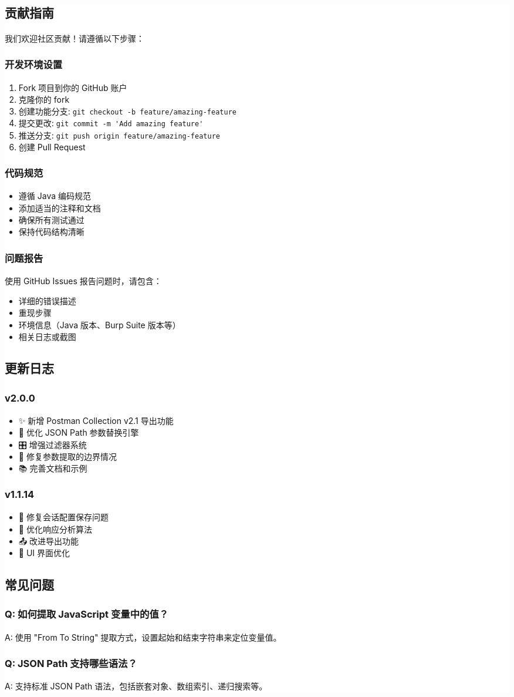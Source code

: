 ## 贡献指南

我们欢迎社区贡献！请遵循以下步骤：

### 开发环境设置

1. Fork 项目到你的 GitHub 账户
2. 克隆你的 fork
3. 创建功能分支: `git checkout -b feature/amazing-feature`
4. 提交更改: `git commit -m 'Add amazing feature'`
5. 推送分支: `git push origin feature/amazing-feature`
6. 创建 Pull Request

### 代码规范

- 遵循 Java 编码规范
- 添加适当的注释和文档
- 确保所有测试通过
- 保持代码结构清晰

### 问题报告

使用 GitHub Issues 报告问题时，请包含：

- 详细的错误描述
- 重现步骤
- 环境信息（Java 版本、Burp Suite 版本等）
- 相关日志或截图

## 更新日志

### v2.0.0
- ✨ 新增 Postman Collection v2.1 导出功能
- 🔧 优化 JSON Path 参数替换引擎
- 🎛️ 增强过滤器系统
- 🐛 修复参数提取的边界情况
- 📚 完善文档和示例

### v1.1.14
- 🐛 修复会话配置保存问题
- 🔧 优化响应分析算法
- 📤 改进导出功能
- 🎨 UI 界面优化

## 常见问题

### Q: 如何提取 JavaScript 变量中的值？
A: 使用 "From To String" 提取方式，设置起始和结束字符串来定位变量值。

### Q: JSON Path 支持哪些语法？
A: 支持标准 JSON Path 语法，包括嵌套对象、数组索引、递归搜索等。
